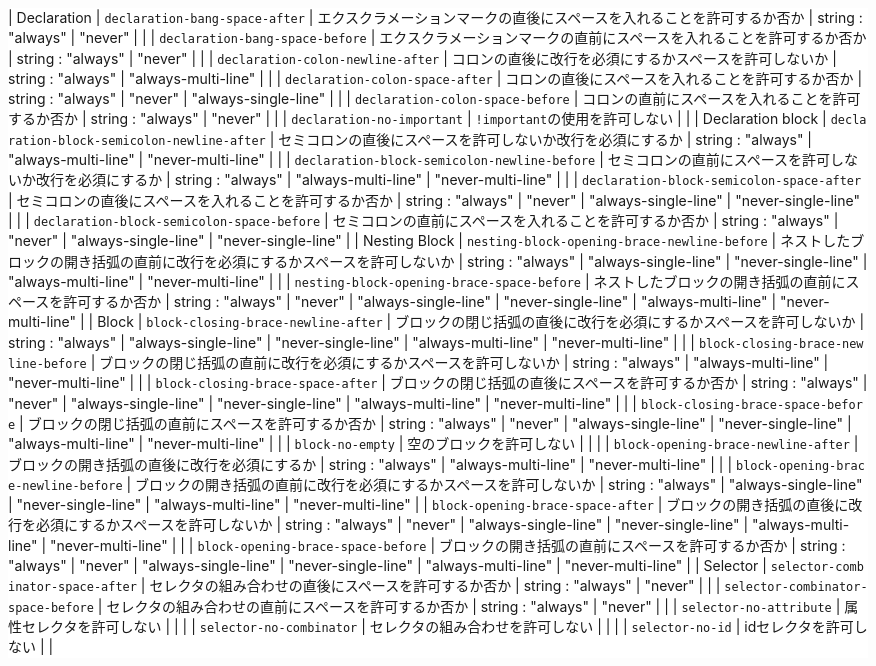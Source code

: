 | Declaration       | `declaration-bang-space-after`                      | エクスクラメーションマークの直後にスペースを入れることを許可するか否か            | string : "always" &#124; "never"                              |
|                   | `declaration-bang-space-before`                     | エクスクラメーションマークの直前にスペースを入れることを許可するか否か            | string : "always" &#124; "never"                              |
|                   | `declaration-colon-newline-after`                   | コロンの直後に改行を必須にするかスペースを許可しないか                            | string : "always" &#124; "always-multi-line"                  |
|                   | `declaration-colon-space-after`                     | コロンの直後にスペースを入れることを許可するか否か                                | string : "always" &#124; "never" &#124; "always-single-line"  |
|                   | `declaration-colon-space-before`                    | コロンの直前にスペースを入れることを許可するか否か                                | string : "always" &#124; "never"                              |
|                   | `declaration-no-important`                          | `!important`の使用を許可しない                                                    |                                                               |
| Declaration block | `declaration-block-semicolon-newline-after`         | セミコロンの直後にスペースを許可しないか改行を必須にするか                        | string : "always" &#124; "always-multi-line" &#124; "never-multi-line"  |
|                   | `declaration-block-semicolon-newline-before`        | セミコロンの直前にスペースを許可しないか改行を必須にするか                        | string : "always" &#124; "always-multi-line" &#124; "never-multi-line"  |
|                   | `declaration-block-semicolon-space-after`           | セミコロンの直後にスペースを入れることを許可するか否か                            | string : "always" &#124; "never" &#124; "always-single-line" &#124; "never-single-line"  |
|                   | `declaration-block-semicolon-space-before`          | セミコロンの直前にスペースを入れることを許可するか否か                            | string : "always" &#124; "never" &#124; "always-single-line" &#124; "never-single-line"  |
| Nesting Block     | `nesting-block-opening-brace-newline-before`        | ネストしたブロックの開き括弧の直前に改行を必須にするかスペースを許可しないか      | string : "always" &#124; "always-single-line" &#124; "never-single-line" &#124; "always-multi-line" &#124; "never-multi-line"  |
|                   | `nesting-block-opening-brace-space-before`          | ネストしたブロックの開き括弧の直前にスペースを許可するか否か                      | string : "always" &#124; "never" &#124; "always-single-line" &#124; "never-single-line" &#124; "always-multi-line" &#124; "never-multi-line"  |
| Block             | `block-closing-brace-newline-after`                 | ブロックの閉じ括弧の直後に改行を必須にするかスペースを許可しないか                | string : "always" &#124; "always-single-line" &#124; "never-single-line" &#124; "always-multi-line" &#124; "never-multi-line"  |
|                   | `block-closing-brace-newline-before`                | ブロックの閉じ括弧の直前に改行を必須にするかスペースを許可しないか                | string : "always" &#124; "always-multi-line" &#124; "never-multi-line"  |
|                   | `block-closing-brace-space-after`                   | ブロックの閉じ括弧の直後にスペースを許可するか否か                                | string : "always" &#124; "never" &#124; "always-single-line" &#124; "never-single-line" &#124; "always-multi-line" &#124; "never-multi-line"  |
|                   | `block-closing-brace-space-before`                  | ブロックの閉じ括弧の直前にスペースを許可するか否か                                | string : "always" &#124; "never" &#124; "always-single-line" &#124; "never-single-line" &#124; "always-multi-line" &#124; "never-multi-line"  |
|                   | `block-no-empty`                                    | 空のブロックを許可しない                                                          |                                                               |
|                   | `block-opening-brace-newline-after`                 | ブロックの開き括弧の直後に改行を必須にするか                                      | string : "always" &#124; "always-multi-line" &#124; "never-multi-line"  |
|                   | `block-opening-brace-newline-before`                | ブロックの開き括弧の直前に改行を必須にするかスペースを許可しないか                | string : "always" &#124; "always-single-line" &#124; "never-single-line" &#124; "always-multi-line" &#124; "never-multi-line"
|                   | `block-opening-brace-space-after`                   | ブロックの開き括弧の直後に改行を必須にするかスペースを許可しないか                | string : "always" &#124; "never" &#124; "always-single-line" &#124; "never-single-line" &#124; "always-multi-line" &#124; "never-multi-line"  |
|                   | `block-opening-brace-space-before`                  | ブロックの開き括弧の直前にスペースを許可するか否か                                | string : "always" &#124; "never" &#124; "always-single-line" &#124; "never-single-line" &#124; "always-multi-line" &#124; "never-multi-line"  |
| Selector          | `selector-combinator-space-after`                   | セレクタの組み合わせの直後にスペースを許可するか否か                              | string : "always" &#124; "never"                              |
|                   | `selector-combinator-space-before`                  | セレクタの組み合わせの直前にスペースを許可するか否か                              | string : "always" &#124; "never"                              |
|                   | `selector-no-attribute`                             | 属性セレクタを許可しない                                                          |                                                               |
|                   | `selector-no-combinator`                            | セレクタの組み合わせを許可しない                                                  |                                                               |
|                   | `selector-no-id`                                    | idセレクタを許可しない                                                            |                                                               |